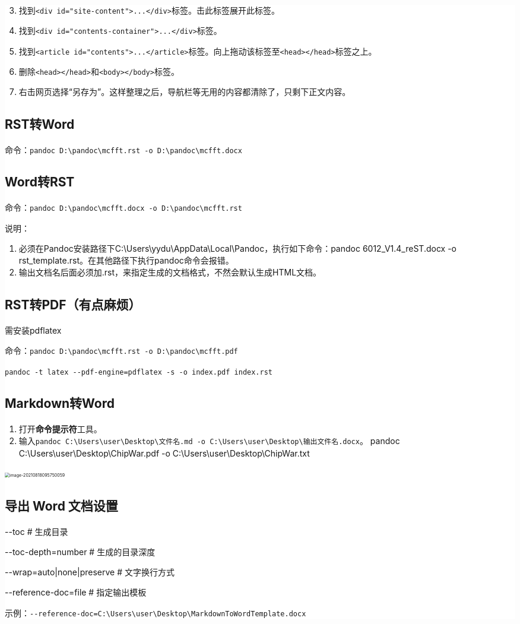 3. 找到`<div id="site-content">...</div>`标签。击此标签展开此标签。

4. 找到`<div id="contents-container">...</div>`标签。

5. 找到`<article id="contents">...</article>`标签。向上拖动该标签至`<head></head>`标签之上。

6. 删除`<head></head>`和`<body></body>`标签。

7. 右击网页选择“另存为”。这样整理之后，导航栏等无用的内容都清除了，只剩下正文内容。



## RST转Word

命令：`pandoc D:\pandoc\mcfft.rst -o D:\pandoc\mcfft.docx`

## Word转RST

命令：`pandoc D:\pandoc\mcfft.docx -o D:\pandoc\mcfft.rst`

说明：

1. 必须在Pandoc安装路径下C:\Users\yydu\AppData\Local\Pandoc，执行如下命令：pandoc 6012_V1.4_reST.docx -o rst_template.rst。在其他路径下执行pandoc命令会报错。
2. 输出文档名后面必须加.rst，来指定生成的文档格式，不然会默认生成HTML文档。



## RST转PDF（有点麻烦）

需安装pdflatex

命令：`pandoc D:\pandoc\mcfft.rst -o D:\pandoc\mcfft.pdf`

```
pandoc -t latex --pdf-engine=pdflatex -s -o index.pdf index.rst
```

## Markdown转Word

1. 打开**命令提示符**工具。
2. 输入`pandoc C:\Users\user\Desktop\文件名.md -o C:\Users\user\Desktop\输出文件名.docx`。
pandoc C:\Users\user\Desktop\ChipWar.pdf -o C:\Users\user\Desktop\ChipWar.txt

<img src="https://i.loli.net/2021/08/18/z1EyuFIkKTNsZOG.png" alt="image-20210818095750059" style="zoom: 50%;" />

## 导出 Word 文档设置

--toc 												# 生成目录

 --toc-depth=number  				# 生成的目录深度

 --wrap=auto|none|preserve 	# 文字换行方式 

--reference-doc=file 					# 指定输出模板

示例：`--reference-doc=C:\Users\user\Desktop\MarkdownToWordTemplate.docx`

